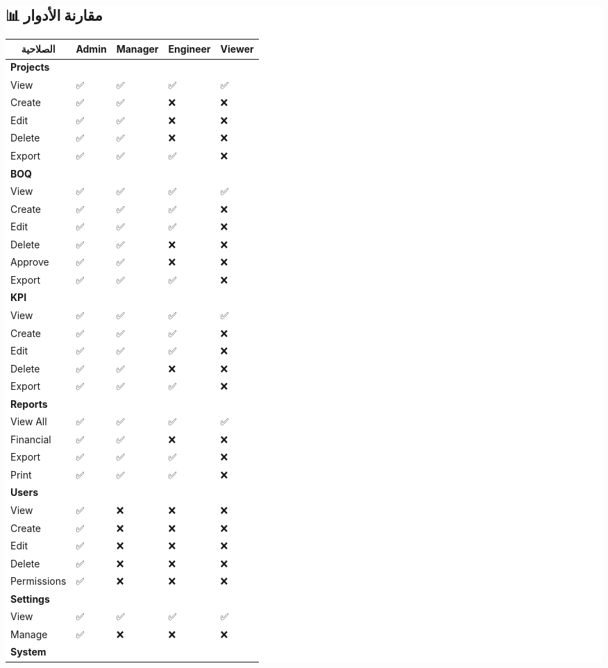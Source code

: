 ## 📊 مقارنة الأدوار

| الصلاحية | Admin | Manager | Engineer | Viewer |
|----------|-------|---------|----------|--------|
| **Projects** |
| View | ✅ | ✅ | ✅ | ✅ |
| Create | ✅ | ✅ | ❌ | ❌ |
| Edit | ✅ | ✅ | ❌ | ❌ |
| Delete | ✅ | ✅ | ❌ | ❌ |
| Export | ✅ | ✅ | ✅ | ❌ |
| **BOQ** |
| View | ✅ | ✅ | ✅ | ✅ |
| Create | ✅ | ✅ | ✅ | ❌ |
| Edit | ✅ | ✅ | ✅ | ❌ |
| Delete | ✅ | ✅ | ❌ | ❌ |
| Approve | ✅ | ✅ | ❌ | ❌ |
| Export | ✅ | ✅ | ✅ | ❌ |
| **KPI** |
| View | ✅ | ✅ | ✅ | ✅ |
| Create | ✅ | ✅ | ✅ | ❌ |
| Edit | ✅ | ✅ | ✅ | ❌ |
| Delete | ✅ | ✅ | ❌ | ❌ |
| Export | ✅ | ✅ | ✅ | ❌ |
| **Reports** |
| View All | ✅ | ✅ | ✅ | ✅ |
| Financial | ✅ | ✅ | ❌ | ❌ |
| Export | ✅ | ✅ | ✅ | ❌ |
| Print | ✅ | ✅ | ✅ | ❌ |
| **Users** |
| View | ✅ | ❌ | ❌ | ❌ |
| Create | ✅ | ❌ | ❌ | ❌ |
| Edit | ✅ | ❌ | ❌ | ❌ |
| Delete | ✅ | ❌ | ❌ | ❌ |
| Permissions | ✅ | ❌ | ❌ | ❌ |
| **Settings** |
| View | ✅ | ✅ | ✅ | ✅ |
| Manage | ✅ | ❌ | ❌ | ❌ |
| **System** |